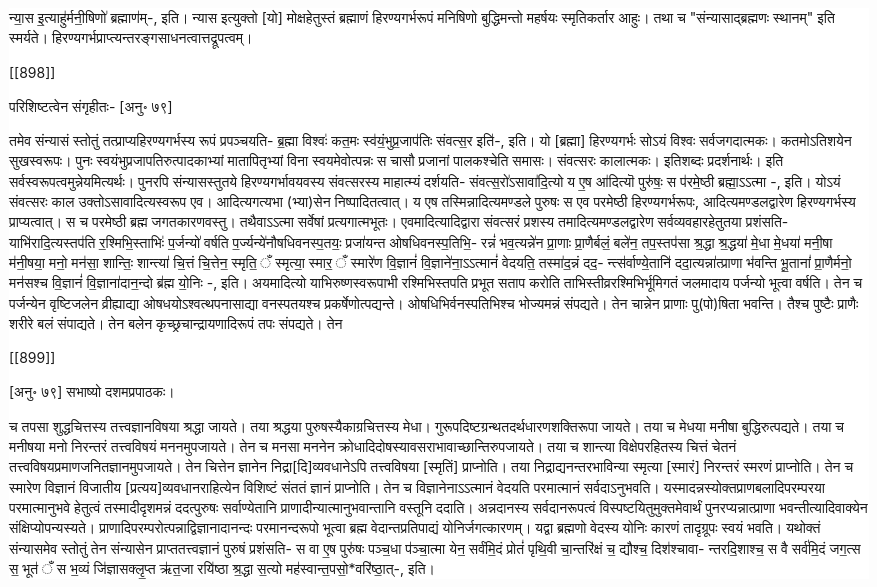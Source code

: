 न्या॒स इ॒त्याहु॑र्मनी॒षिणो॑ ब्रह्माण॑म्-, इति।
न्यास इत्युक्तो [यो] मोक्षहेतुस्तं ब्रह्माणं हिरण्यगर्भरूपं मनिषिणो बुद्धिमन्तो महर्षयः स्मृतिकर्तार आहुः। तथा च "संन्यासाद्ब्रह्मणः स्थानम्" इति स्मर्यते। हिरण्यगर्भप्राप्त्यन्तरङ्गसाधनत्वात्तद्रूपत्वम्।

[[898]]

परिशिष्टत्वेन संगृहीतः- [अनु॰ ७९]

तमेव संन्यासं स्तोतुं तत्प्राप्यहिरण्यगर्भस्य रूपं प्रपञ्चयति-
ब्र॒ह्मा विश्वः॑ कत॒मः स्व॑यं॒भुप्र॒जाप॑तिः संवत्स॒र इति॑-, इति।
यो [ब्रह्मा] हिरण्यगर्भः सोऽयं विश्वः सर्वजगदात्मकः। कतमोऽतिशयेन सुखस्वरूपः। पुनः स्वयंभुप्रजापतिरुत्पादकाभ्यां मातापितृभ्यां विना स्वयमेवोत्पन्नः स चासौ प्रजानां पालकश्चेति समासः। संवत्सरः कालात्मकः। इतिशब्दः प्रदर्शनार्थः। इति सर्वस्वरूपत्वमुन्नेयमित्यर्थः।
पुनरपि संन्यासस्तुतये हिरण्यगर्भावयवस्य संवत्सरस्य माहात्म्यं दर्शयति-
संवत्स॒रो॑ऽसावा॑दि॒त्यो य ए॒ष आ॑दित्यॊ
पुरु॑षः॒ स प॑रमे॒ष्ठी ब्रह्मा॒ऽऽत्मा -, इति।
योऽयं संवत्सरः काल उक्तोऽसावादित्यस्वरूप एव। आदित्यगत्यभा (भ्या)सेन निष्पादितत्वात्। य एष तस्मिन्नादित्यमण्डले पुरुषः स एव परमेष्ठी हिरण्यगर्भरूपः, आदित्यमण्डलद्वारेण हिरण्यगर्भस्य प्राप्यत्वात्। स च परमेष्ठी ब्रह्म जगतकारणवस्तु। तथैवाऽऽत्मा सर्वेषां प्रत्यगात्मभूतः।
एवमादित्यादिद्वारा संवत्सरं प्रशस्य तमादित्यमण्डलद्वारेण सर्वव्यवहारहेतुतया प्रशंसति-
याभि॑रादि॒त्यस्तप॑ति र॒श्मिभि॒स्ताभिः॑ प॒र्जन्यो॑ वर्षति
प॒र्ज्यन्ये॑नौषधिवनस्प॒तयः॒ प्रजा॑यन्त ओषधिवनस्प॒तिभि॒-
रन्नं॑ भव॒त्यन्ने॑न प्रा॒णाः प्रा॒णैर्बलं॒ बले॑न॒ तप॒स्तप॑सा श्र॒द्धा
श्र॒द्धया॑ मे॒धा मे॒धया॑ मनी॒षा म॑नी॒षया॒ मनो॒ मन॑सा॒
शान्तिः॒ शान्त्या॑ चि॒त्तं चि॒त्तेन॒ स्मृति॒ ँ स्मृत्या॒ स्मार॒ ँ
स्मारे॑ण वि॒ज्ञानं॑ वि॒ज्ञाने॑ना॒ऽऽत्मानं॑ वेदयति॒ तस्मा॑द॒न्नं दद॒-
न्त्स॑र्वाण्ये॒तानि॑ ददा॒त्यन्ना॑त्प्राणा भ॑वन्ति भू॒तानां॑ प्रा॒णैर्मनो॒
मन॑सश्च वि॒ज्ञानं॑ वि॒ज्ञाना॑दान॒न्दो ब्र॑ह्म यो॒निः -, इति।
अयमादित्यो याभिरुष्णस्वरूपाभी रश्मिभिस्तपति प्रभूत सताप करोति ताभिस्तीव्ररश्मिभिर्भूमिगतं जलमादाय पर्जन्यो भूत्वा वर्षति। तेन च पर्जन्येन वृष्टिजलेन व्रीह्याद्या ओषधयोऽश्वत्थपनासाद्या वनस्पतयश्च प्रकर्षेणोत्पद्यन्ते। ओषधिभिर्वनस्पतिभिश्च भोज्यमन्नं संपद्यते। तेन चान्नेन प्राणाः पु(पो)षिता भवन्ति। तैश्च पुष्टैः प्राणैः शरीरे बलं संपाद्यते। तेन बलेन कृच्छ्रचान्द्रायणादिरूपं तपः संपद्यते। तेन

[[899]]

[अनु॰ ७९] सभाष्यो दशमप्रपाठकः।

च तपसा शुद्धचित्तस्य तत्त्वज्ञानविषया श्रद्धा जायते। तया श्रद्धया पुरुषस्यैकाग्रचित्तस्य मेधा। गुरूपदिष्टग्रन्थतदर्थधारणशक्तिरूपा जायते। तया च मेधया मनीषा बुद्धिरुत्पद्यते। तया च मनीषया मनो निरन्तरं तत्त्वविषयं मननमुपजायते। तेन च मनसा मननेन क्रोधादिदोषस्यावसराभावाच्छान्तिरुपजायते। तया च शान्त्या विक्षेपरहितस्य चित्तं चेतनं तत्त्वविषयप्रमाणजनितज्ञानमुपजायते। तेन चित्तेन ज्ञानेन निद्रा[दि]व्यवधानेऽपि तत्त्वविषया [स्मृतिं] प्राप्नोति। तया निद्राद्यनन्तरभाविन्या स्मृत्या [स्मारं] निरन्तरं स्मरणं प्राप्नोति। तेन च स्मारेण विज्ञानं विजातीय [प्रत्यय]व्यवधानराहित्येन विशिष्टं संततं ज्ञानं प्राप्नोति। तेन च विज्ञानेनाऽऽत्मानं वेदयति परमात्मानं सर्वदाऽनुभवति। यस्मादन्नस्योक्तप्राणबलादिपरम्परया परमात्मानुभवे हेतुत्वं तस्मादीदृशमन्नं ददत्पुरुषः सर्वाण्येतानि प्राणादीन्यात्मानुभवान्तानि वस्तूनि ददाति। अन्नदानस्य सर्वदानरूपत्वं विस्पष्टयितुमुक्तमेवार्थं पुनरप्यन्नात्प्राणा भवन्तीत्यादिवाक्येन संक्षिप्योपन्यस्यते। प्राणादिपरम्परोत्पन्नाद्विज्ञानादानन्दः परमानन्दरूपो भूत्वा ब्रह्म वेदान्तप्रतिपाद्यं योनिर्जगत्कारणम्। यद्वा ब्रह्मणो वेदस्य योनिः कारणं तादृग्रूपः स्वयं भवति।
यथोक्तं संन्यासमेव स्तोतुं तेन संन्यासेन प्राप्ततत्त्वज्ञानं पुरुषं प्रशंसति-
स वा ए॒ष पुरु॑षः पञ्च॒धा प॑ञ्चा॒त्मा येन॒ सर्वंमि॒दं
प्रोतं॑ पृथि॒वी चा॒न्तरि॑क्षं च॒ द्यौश्च॒ दिश॑श्चावा-
न्तरदि॒शाश्च॒ स वै सर्व॑मि॒दं जग॒त्स स॒ भूत॑ ँ स
भ॒व्यं जि॑ज्ञासक्लृ॒प्त ऋ॑त॒जा रयि॑ष्ठा श्र॒द्धा
स॒त्यो मह॑स्वान्त॒पसो॒*वरि॑ष्ठा॒त्-, इति।
